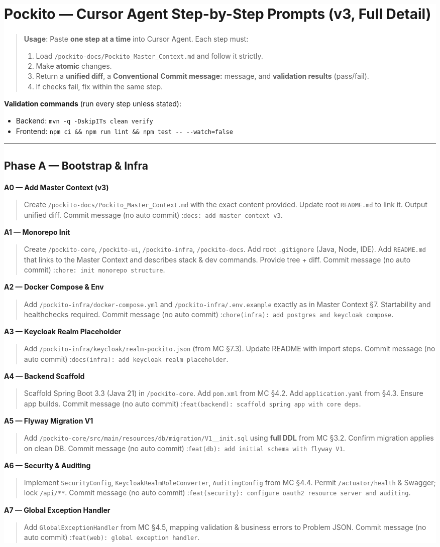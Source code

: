 # Pockito — Cursor Agent Step-by-Step Prompts (v3, Full Detail)

> **Usage**: Paste **one step at a time** into Cursor Agent. Each step must:
> 1) Load `/pockito-docs/Pockito_Master_Context.md` and follow it strictly.
> 2) Make **atomic** changes.
> 3) Return a **unified diff**, a **Conventional Commit message:** message, and **validation results** (pass/fail).  
> 4) If checks fail, fix within the same step.

**Validation commands** (run every step unless stated):  
- Backend: `mvn -q -DskipITs clean verify`  
- Frontend: `npm ci && npm run lint && npm test -- --watch=false`

---

## Phase A — Bootstrap & Infra

**A0 — Add Master Context (v3)**
> Create `/pockito-docs/Pockito_Master_Context.md` with the exact content provided. Update root `README.md` to link it. Output unified diff. Commit message (no auto commit) :`docs: add master context v3`.

**A1 — Monorepo Init**
> Create `/pockito-core`, `/pockito-ui`, `/pockito-infra`, `/pockito-docs`. Add root `.gitignore` (Java, Node, IDE). Add `README.md` that links to the Master Context and describes stack & dev commands. Provide tree + diff. Commit message (no auto commit) :`chore: init monorepo structure`.

**A2 — Docker Compose & Env**
> Add `/pockito-infra/docker-compose.yml` and `/pockito-infra/.env.example` exactly as in Master Context §7. Startability and healthchecks required. Commit message (no auto commit) :`chore(infra): add postgres and keycloak compose`.

**A3 — Keycloak Realm Placeholder**
> Add `/pockito-infra/keycloak/realm-pockito.json` (from MC §7.3). Update README with import steps. Commit message (no auto commit) :`docs(infra): add keycloak realm placeholder`.

**A4 — Backend Scaffold**
> Scaffold Spring Boot 3.3 (Java 21) in `/pockito-core`. Add `pom.xml` from MC §4.2. Add `application.yaml` from §4.3. Ensure app builds. Commit message (no auto commit) :`feat(backend): scaffold spring app with core deps`.

**A5 — Flyway Migration V1**
> Add `/pockito-core/src/main/resources/db/migration/V1__init.sql` using **full DDL** from MC §3.2. Confirm migration applies on clean DB. Commit message (no auto commit) :`feat(db): add initial schema with flyway V1`.

**A6 — Security & Auditing**
> Implement `SecurityConfig`, `KeycloakRealmRoleConverter`, `AuditingConfig` from MC §4.4. Permit `/actuator/health` & Swagger; lock `/api/**`. Commit message (no auto commit) :`feat(security): configure oauth2 resource server and auditing`.

**A7 — Global Exception Handler**
> Add `GlobalExceptionHandler` from MC §4.5, mapping validation & business errors to Problem JSON. Commit message (no auto commit) :`feat(web): global exception handler`.
